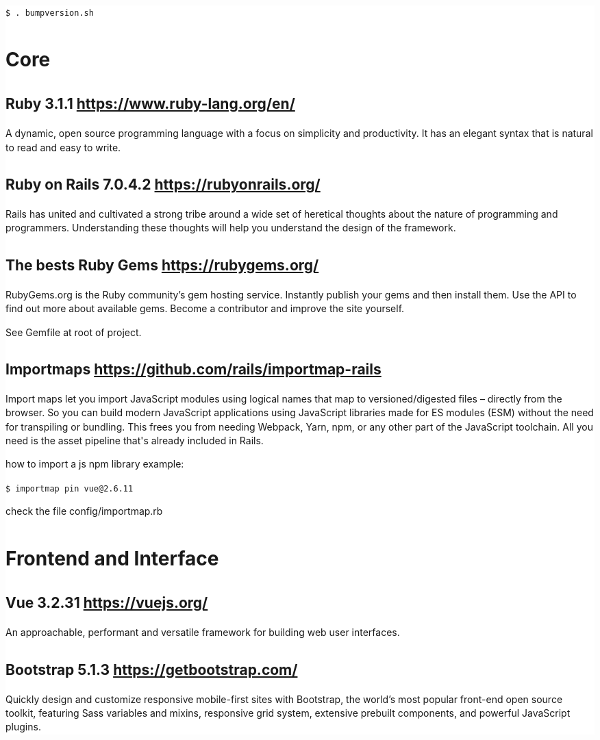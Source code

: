 ~~~bash
$ . bumpversion.sh
~~~

# Core
## Ruby 3.1.1 https://www.ruby-lang.org/en/

A dynamic, open source programming language with a focus on simplicity and productivity. It has an elegant syntax that is natural to read and easy to write.

## Ruby on Rails 7.0.4.2 https://rubyonrails.org/

Rails has united and cultivated a strong tribe around a wide set of heretical thoughts about the nature of programming and programmers. Understanding these thoughts will help you understand the design of the framework.

## The bests Ruby Gems https://rubygems.org/

RubyGems.org is the Ruby community’s gem hosting service. Instantly publish your gems and then install them. Use the API to find out more about available gems. Become a contributor and improve the site yourself.

See Gemfile at root of project.

## Importmaps https://github.com/rails/importmap-rails

Import maps let you import JavaScript modules using logical names that map to versioned/digested files – directly from the browser. So you can build modern JavaScript applications using JavaScript libraries made for ES modules (ESM) without the need for transpiling or bundling. This frees you from needing Webpack, Yarn, npm, or any other part of the JavaScript toolchain. All you need is the asset pipeline that's already included in Rails.

how to import a js npm library example:

~~~bash
$ importmap pin vue@2.6.11
~~~

check the file config/importmap.rb

# Frontend and Interface
## Vue 3.2.31 https://vuejs.org/

An approachable, performant and versatile framework for building web user interfaces.

## Bootstrap 5.1.3 https://getbootstrap.com/

Quickly design and customize responsive mobile-first sites with Bootstrap, the world’s most popular front-end open source toolkit, featuring Sass variables and mixins, responsive grid system, extensive prebuilt components, and powerful JavaScript plugins.
